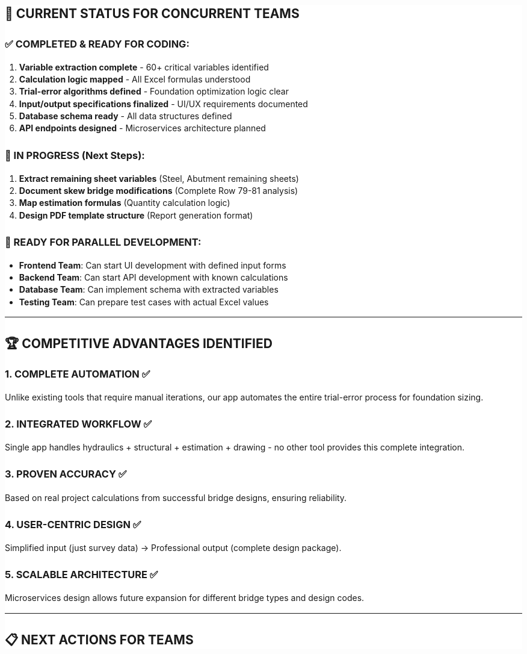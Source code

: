 
## 🚀 CURRENT STATUS FOR CONCURRENT TEAMS

### ✅ COMPLETED & READY FOR CODING:
1. **Variable extraction complete** - 60+ critical variables identified
2. **Calculation logic mapped** - All Excel formulas understood
3. **Trial-error algorithms defined** - Foundation optimization logic clear
4. **Input/output specifications finalized** - UI/UX requirements documented
5. **Database schema ready** - All data structures defined
6. **API endpoints designed** - Microservices architecture planned

### 🔄 IN PROGRESS (Next Steps):
1. **Extract remaining sheet variables** (Steel, Abutment remaining sheets)
2. **Document skew bridge modifications** (Complete Row 79-81 analysis)
3. **Map estimation formulas** (Quantity calculation logic)
4. **Design PDF template structure** (Report generation format)

### 🎯 READY FOR PARALLEL DEVELOPMENT:
- **Frontend Team**: Can start UI development with defined input forms
- **Backend Team**: Can start API development with known calculations
- **Database Team**: Can implement schema with extracted variables
- **Testing Team**: Can prepare test cases with actual Excel values

---

## 🏆 COMPETITIVE ADVANTAGES IDENTIFIED

### 1. **COMPLETE AUTOMATION** ✅
Unlike existing tools that require manual iterations, our app automates the entire trial-error process for foundation sizing.

### 2. **INTEGRATED WORKFLOW** ✅
Single app handles hydraulics + structural + estimation + drawing - no other tool provides this complete integration.

### 3. **PROVEN ACCURACY** ✅
Based on real project calculations from successful bridge designs, ensuring reliability.

### 4. **USER-CENTRIC DESIGN** ✅
Simplified input (just survey data) → Professional output (complete design package).

### 5. **SCALABLE ARCHITECTURE** ✅
Microservices design allows future expansion for different bridge types and design codes.

---

## 📋 NEXT ACTIONS FOR TEAMS
